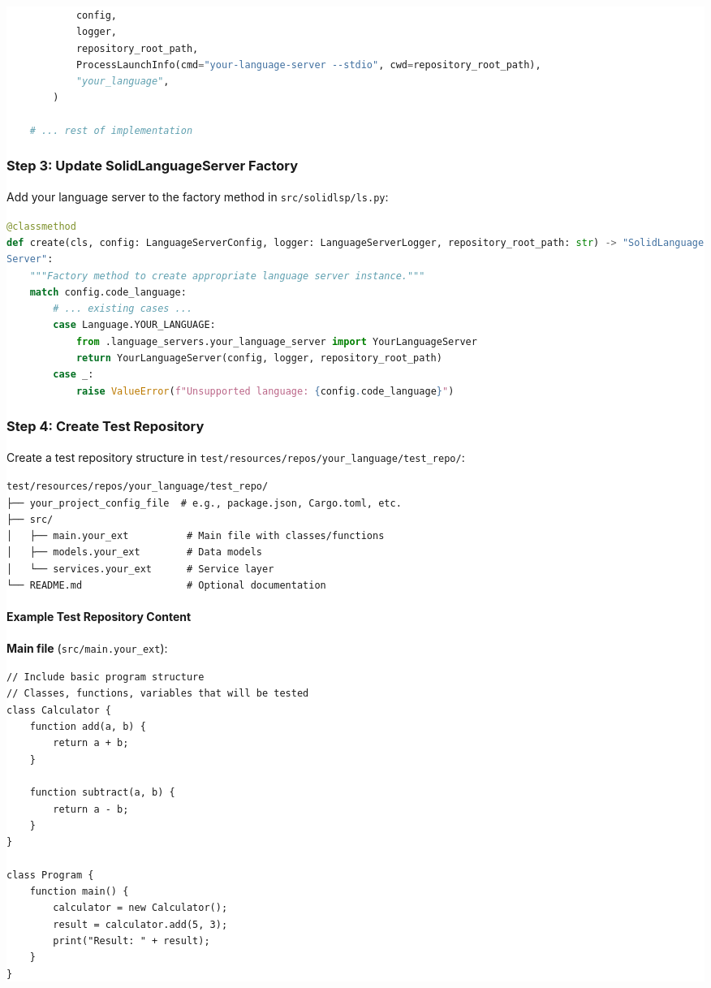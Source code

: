```python
            config,
            logger,
            repository_root_path,
            ProcessLaunchInfo(cmd="your-language-server --stdio", cwd=repository_root_path),
            "your_language",
        )
    
    # ... rest of implementation
```

### Step 3: Update SolidLanguageServer Factory

Add your language server to the factory method in `src/solidlsp/ls.py`:

```python
@classmethod
def create(cls, config: LanguageServerConfig, logger: LanguageServerLogger, repository_root_path: str) -> "SolidLanguageServer":
    """Factory method to create appropriate language server instance."""
    match config.code_language:
        # ... existing cases ...
        case Language.YOUR_LANGUAGE:
            from .language_servers.your_language_server import YourLanguageServer
            return YourLanguageServer(config, logger, repository_root_path)
        case _:
            raise ValueError(f"Unsupported language: {config.code_language}")
```

### Step 4: Create Test Repository

Create a test repository structure in `test/resources/repos/your_language/test_repo/`:

```
test/resources/repos/your_language/test_repo/
├── your_project_config_file  # e.g., package.json, Cargo.toml, etc.
├── src/
│   ├── main.your_ext          # Main file with classes/functions
│   ├── models.your_ext        # Data models
│   └── services.your_ext      # Service layer
└── README.md                  # Optional documentation
```

#### Example Test Repository Content

**Main file** (`src/main.your_ext`):
```your_language
// Include basic program structure
// Classes, functions, variables that will be tested
class Calculator {
    function add(a, b) {
        return a + b;
    }
    
    function subtract(a, b) {
        return a - b;
    }
}

class Program {
    function main() {
        calculator = new Calculator();
        result = calculator.add(5, 3);
        print("Result: " + result);
    }
}
```